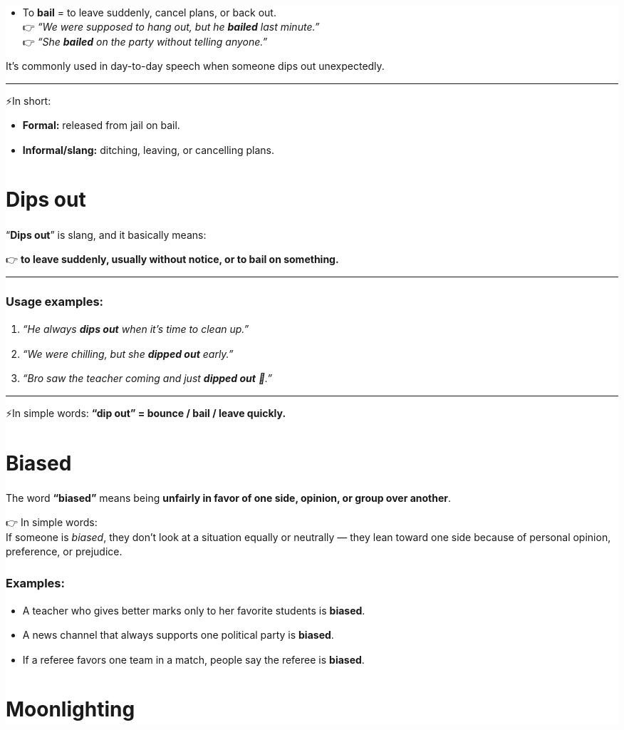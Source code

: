 - To **bail** = to leave suddenly, cancel plans, or back out.  
    👉 _“We were supposed to hang out, but he **bailed** last minute.”_  
    👉 _“She **bailed** on the party without telling anyone.”_
    

It’s commonly used in day-to-day speech when someone dips out unexpectedly.

---

⚡In short:

- **Formal:** released from jail on bail.
    
- **Informal/slang:** ditching, leaving, or cancelling plans.
    

# Dips out
“**Dips out**” is slang, and it basically means:

👉 **to leave suddenly, usually without notice, or to bail on something.**

---

### Usage examples:

1. _“He always **dips out** when it’s time to clean up.”_
    
2. _“We were chilling, but she **dipped out** early.”_
    
3. _“Bro saw the teacher coming and just **dipped out** 💨.”_
    

---

⚡In simple words: **“dip out” = bounce / bail / leave quickly.**

# Biased

The word **“biased”** means being **unfairly in favor of one side, opinion, or group over another**.

👉 In simple words:  
If someone is _biased_, they don’t look at a situation equally or neutrally — they lean toward one side because of personal opinion, preference, or prejudice.

### Examples:

- A teacher who gives better marks only to her favorite students is **biased**.
    
- A news channel that always supports one political party is **biased**.
    
- If a referee favors one team in a match, people say the referee is **biased**.
    



# Moonlighting
